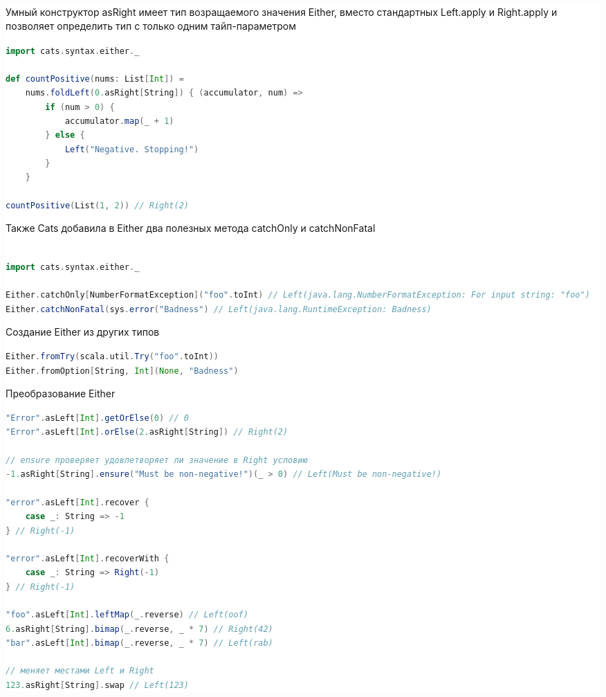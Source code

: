 Умный конструктор asRight имеет тип возращаемого значения Either, вместо стандартных Left.apply и Right.apply и позволяет определить тип с только одним тайп-параметром
```scala
import cats.syntax.either._  
  
def countPositive(nums: List[Int]) =  
	nums.foldLeft(0.asRight[String]) { (accumulator, num) =>  
		if (num > 0) {  
			accumulator.map(_ + 1)  
		} else {  
			Left("Negative. Stopping!")  
		}  
	}  
  
countPositive(List(1, 2)) // Right(2)
```

Также Cats добавила в Either два полезных метода catchOnly и catchNonFatal
```scala
  
import cats.syntax.either._  
  
Either.catchOnly[NumberFormatException]("foo".toInt) // Left(java.lang.NumberFormatException: For input string: "foo")  
Either.catchNonFatal(sys.error("Badness") // Left(java.lang.RuntimeException: Badness)
```

Создание Either из других типов
```scala
Either.fromTry(scala.util.Try("foo".toInt))
Either.fromOption[String, Int](None, "Badness")
```

Преобразование Either
```scala
"Error".asLeft[Int].getOrElse(0) // 0
"Error".asLeft[Int].orElse(2.asRight[String]) // Right(2)

// ensure проверяет удовлетворяет ли значение в Right условию
-1.asRight[String].ensure("Must be non-negative!")(_ > 0) // Left(Must be non-negative!)

"error".asLeft[Int].recover {  
	case _: String => -1  
} // Right(-1)
  
"error".asLeft[Int].recoverWith {  
	case _: String => Right(-1)  
} // Right(-1)

"foo".asLeft[Int].leftMap(_.reverse) // Left(oof)
6.asRight[String].bimap(_.reverse, _ * 7) // Right(42)
"bar".asLeft[Int].bimap(_.reverse, _ * 7) // Left(rab)

// меняет местами Left и Right
123.asRight[String].swap // Left(123)
```
